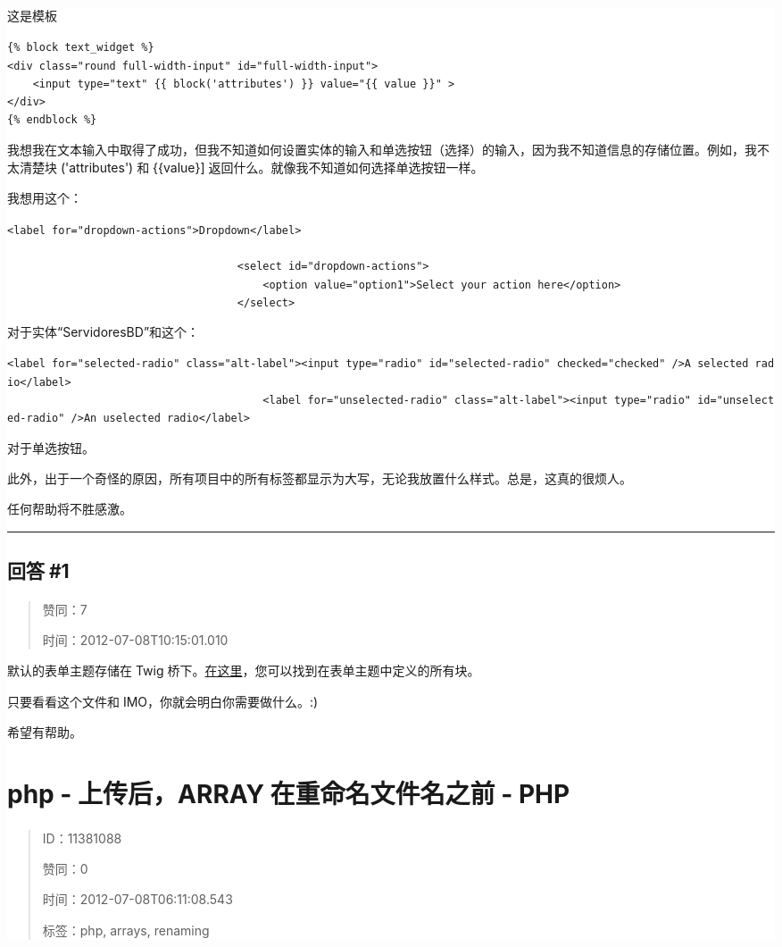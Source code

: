这是模板

```
{% block text_widget %}
<div class="round full-width-input" id="full-width-input">
    <input type="text" {{ block('attributes') }} value="{{ value }}" >
</div>
{% endblock %} 
```

我想我在文本输入中取得了成功，但我不知道如何设置实体的输入和单选按钮（选择）的输入，因为我不知道信息的存储位置。例如，我不太清楚块 ('attributes') 和 {{value}] 返回什么。就像我不知道如何选择单选按钮一样。

我想用这个：

```
<label for="dropdown-actions">Dropdown</label>

                                    <select id="dropdown-actions">
                                        <option value="option1">Select your action here</option>
                                    </select> 
```

对于实体“ServidoresBD”和这个：

```
<label for="selected-radio" class="alt-label"><input type="radio" id="selected-radio" checked="checked" />A selected radio</label>
                                        <label for="unselected-radio" class="alt-label"><input type="radio" id="unselected-radio" />An uselected radio</label> 
```

对于单选按钮。

此外，出于一个奇怪的原因，所有项目中的所有标签都显示为大写，无论我放置什么样式。总是，这真的很烦人。

任何帮助将不胜感激。

* * *

## 回答 #1

> 赞同：7
> 
> 时间：2012-07-08T10:15:01.010

默认的表单主题存储在 Twig 桥下。[在这里](https://github.com/symfony/symfony/blob/master/src/Symfony/Bridge/Twig/Resources/views/Form/form_div_layout.html.twig)，您可以找到在表单主题中定义的所有块。

只要看看这个文件和 IMO，你就会明白你需要做什么。:)

希望有帮助。

# php - 上传后，ARRAY 在重命名文件名之前 - PHP

> ID：11381088
> 
> 赞同：0
> 
> 时间：2012-07-08T06:11:08.543
> 
> 标签：php, arrays, renaming
